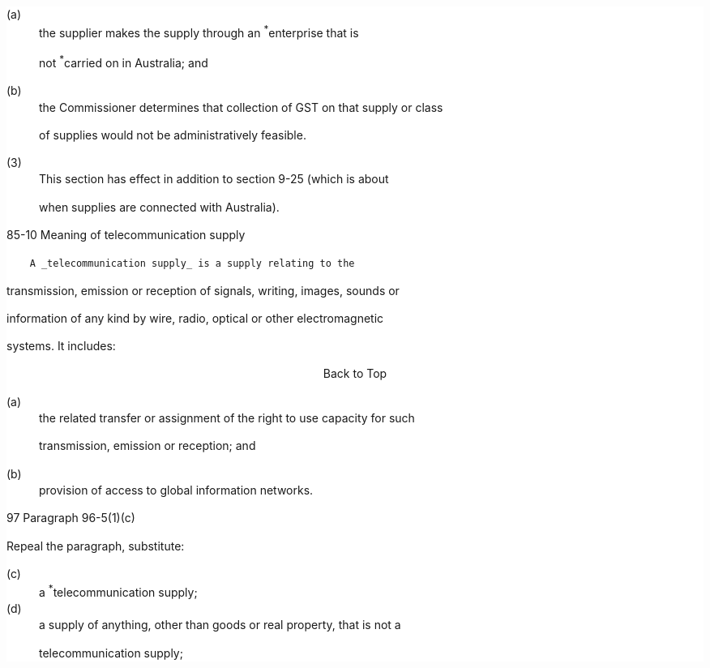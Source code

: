 <dl compact=""><dl compact=""><dl compact="">

<dt>(a)</dt><dd>the supplier makes the supply through an <sup>*</sup>enterprise that is

not <sup>*</sup>carried on in Australia; and</dd>

<dt>(b)</dt><dd>the Commissioner determines that collection of GST on that supply or class

of supplies would not be administratively feasible.

</dd>

</dl></dl></dl>

<dl compact=""><dl compact="">

<dt>(3)</dt><dd>This section has effect in addition to section&#160;9-25 (which is about

when supplies are connected with Australia).

</dd> </dl></dl>

85-10  Meaning of telecommunication supply

<dl compact=""><dl compact="">

		A _telecommunication supply_ is a supply relating to the

transmission, emission or reception of signals, writing, images, sounds or

information of any kind by wire, radio, optical or other electromagnetic

systems. It includes:

 </dl></dl>

<center>Back to Top</center>

<dl compact=""><dl compact=""><dl compact="">

<dt>(a)</dt><dd>the related transfer or assignment of the right to use capacity for such

transmission, emission or reception; and</dd>

<dt>(b)</dt><dd>provision of access to global information networks.

</dd>

</dl></dl></dl>

97  Paragraph 96-5(1)(c)

Repeal the paragraph, substitute:

<dl compact=""><dl compact=""><dl compact="">

<dt>(c)</dt><dd>a <sup>*</sup>telecommunication supply;</dd>

<dt>(d)</dt><dd>a supply of anything, other than goods or real property, that is not a

telecommunication supply;

</dd>

</dl></dl></dl>
